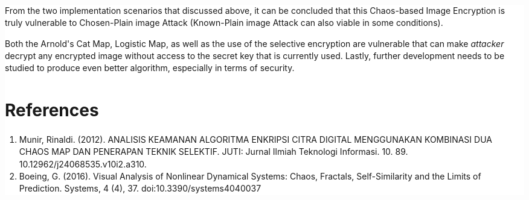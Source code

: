 From the two implementation scenarios that discussed above, it can be concluded that this Chaos-based Image Encryption is truly vulnerable to Chosen-Plain image Attack (Known-Plain image Attack can also viable in some conditions). 

Both the Arnold's Cat Map, Logistic Map, as well as the use of the selective encryption are vulnerable that can make *attacker* decrypt any encrypted image without access to the secret key that is currently used. Lastly, further development needs to be studied to produce even better algorithm, especially in terms of security. 

# References

1. Munir, Rinaldi. (2012). ANALISIS KEAMANAN ALGORITMA ENKRIPSI CITRA DIGITAL MENGGUNAKAN KOMBINASI DUA CHAOS MAP DAN PENERAPAN TEKNIK SELEKTIF. JUTI: Jurnal Ilmiah Teknologi Informasi. 10. 89. 10.12962/j24068535.v10i2.a310.  
2. Boeing, G. (2016). Visual Analysis of Nonlinear Dynamical Systems: Chaos, Fractals, Self-Similarity and the Limits of Prediction. Systems, 4 (4), 37. doi:10.3390/systems4040037